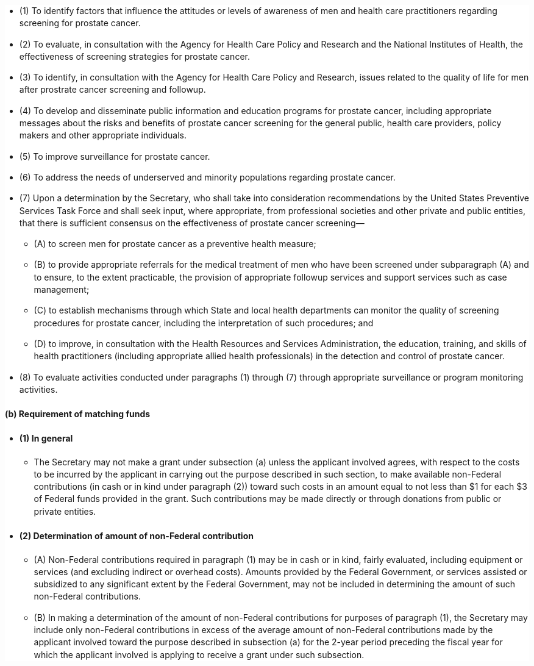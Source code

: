   * (1) To identify factors that influence the attitudes or levels of awareness of men and health care practitioners regarding screening for prostate cancer.

  * (2) To evaluate, in consultation with the Agency for Health Care Policy and Research and the National Institutes of Health, the effectiveness of screening strategies for prostate cancer.

  * (3) To identify, in consultation with the Agency for Health Care Policy and Research, issues related to the quality of life for men after prostrate cancer screening and followup.

  * (4) To develop and disseminate public information and education programs for prostate cancer, including appropriate messages about the risks and benefits of prostate cancer screening for the general public, health care providers, policy makers and other appropriate individuals.

  * (5) To improve surveillance for prostate cancer.

  * (6) To address the needs of underserved and minority populations regarding prostate cancer.

  * (7) Upon a determination by the Secretary, who shall take into consideration recommendations by the United States Preventive Services Task Force and shall seek input, where appropriate, from professional societies and other private and public entities, that there is sufficient consensus on the effectiveness of prostate cancer screening—

    * (A) to screen men for prostate cancer as a preventive health measure;

    * (B) to provide appropriate referrals for the medical treatment of men who have been screened under subparagraph (A) and to ensure, to the extent practicable, the provision of appropriate followup services and support services such as case management;

    * (C) to establish mechanisms through which State and local health departments can monitor the quality of screening procedures for prostate cancer, including the interpretation of such procedures; and

    * (D) to improve, in consultation with the Health Resources and Services Administration, the education, training, and skills of health practitioners (including appropriate allied health professionals) in the detection and control of prostate cancer.


  * (8) To evaluate activities conducted under paragraphs (1) through (7) through appropriate surveillance or program monitoring activities.

#### (b) Requirement of matching funds
* #### (1) In general
  * The Secretary may not make a grant under subsection (a) unless the applicant involved agrees, with respect to the costs to be incurred by the applicant in carrying out the purpose described in such section, to make available non-Federal contributions (in cash or in kind under paragraph (2)) toward such costs in an amount equal to not less than $1 for each $3 of Federal funds provided in the grant. Such contributions may be made directly or through donations from public or private entities.

* #### (2) Determination of amount of non-Federal contribution
  * (A) Non-Federal contributions required in paragraph (1) may be in cash or in kind, fairly evaluated, including equipment or services (and excluding indirect or overhead costs). Amounts provided by the Federal Government, or services assisted or subsidized to any significant extent by the Federal Government, may not be included in determining the amount of such non-Federal contributions.

  * (B) In making a determination of the amount of non-Federal contributions for purposes of paragraph (1), the Secretary may include only non-Federal contributions in excess of the average amount of non-Federal contributions made by the applicant involved toward the purpose described in subsection (a) for the 2-year period preceding the fiscal year for which the applicant involved is applying to receive a grant under such subsection.
